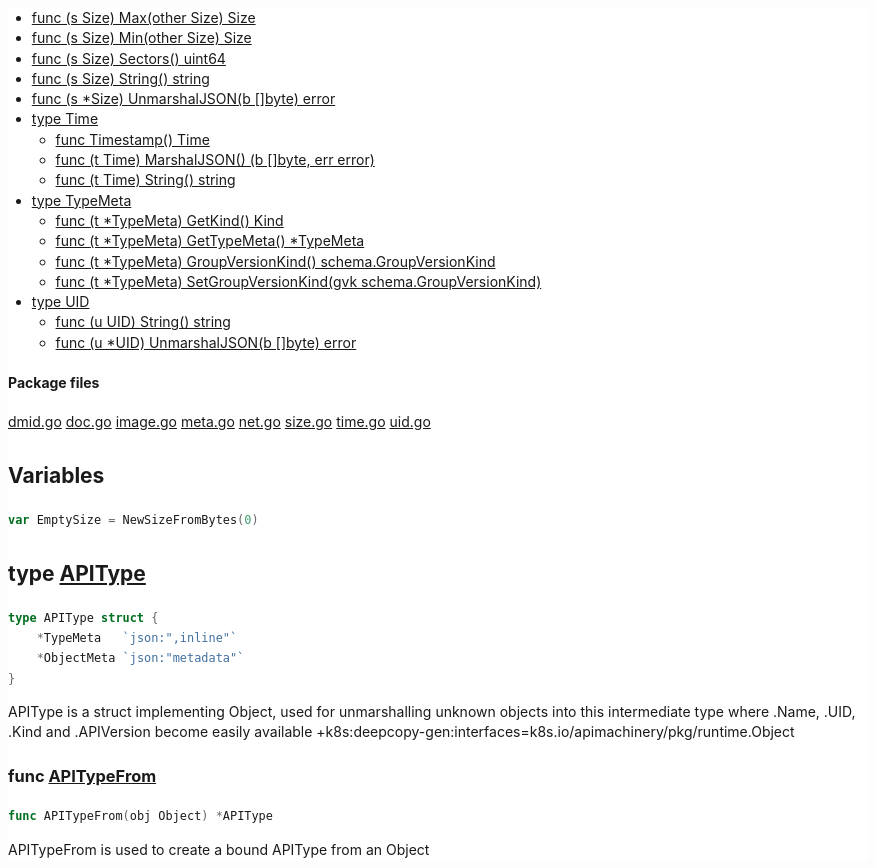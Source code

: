   * [func (s Size) Max(other Size) Size](#Size.Max)
  * [func (s Size) Min(other Size) Size](#Size.Min)
  * [func (s Size) Sectors() uint64](#Size.Sectors)
  * [func (s Size) String() string](#Size.String)
  * [func (s *Size) UnmarshalJSON(b []byte) error](#Size.UnmarshalJSON)
* [type Time](#Time)
  * [func Timestamp() Time](#Timestamp)
  * [func (t Time) MarshalJSON() (b []byte, err error)](#Time.MarshalJSON)
  * [func (t Time) String() string](#Time.String)
* [type TypeMeta](#TypeMeta)
  * [func (t *TypeMeta) GetKind() Kind](#TypeMeta.GetKind)
  * [func (t *TypeMeta) GetTypeMeta() *TypeMeta](#TypeMeta.GetTypeMeta)
  * [func (t *TypeMeta) GroupVersionKind() schema.GroupVersionKind](#TypeMeta.GroupVersionKind)
  * [func (t *TypeMeta) SetGroupVersionKind(gvk schema.GroupVersionKind)](#TypeMeta.SetGroupVersionKind)
* [type UID](#UID)
  * [func (u UID) String() string](#UID.String)
  * [func (u *UID) UnmarshalJSON(b []byte) error](#UID.UnmarshalJSON)


#### <a name="pkg-files">Package files</a>
[dmid.go](/pkg/apis/meta/v1alpha1/dmid.go) [doc.go](/pkg/apis/meta/v1alpha1/doc.go) [image.go](/pkg/apis/meta/v1alpha1/image.go) [meta.go](/pkg/apis/meta/v1alpha1/meta.go) [net.go](/pkg/apis/meta/v1alpha1/net.go) [size.go](/pkg/apis/meta/v1alpha1/size.go) [time.go](/pkg/apis/meta/v1alpha1/time.go) [uid.go](/pkg/apis/meta/v1alpha1/uid.go) 



## <a name="pkg-variables">Variables</a>
``` go
var EmptySize = NewSizeFromBytes(0)
```



## <a name="APIType">type</a> [APIType](/pkg/apis/meta/v1alpha1/meta.go?s=453:537#L20)
``` go
type APIType struct {
    *TypeMeta   `json:",inline"`
    *ObjectMeta `json:"metadata"`
}

```
APIType is a struct implementing Object, used for
unmarshalling unknown objects into this intermediate type
where .Name, .UID, .Kind and .APIVersion become easily available
+k8s:deepcopy-gen:interfaces=k8s.io/apimachinery/pkg/runtime.Object







### <a name="APITypeFrom">func</a> [APITypeFrom](/pkg/apis/meta/v1alpha1/meta.go?s=747:784#L34)
``` go
func APITypeFrom(obj Object) *APIType
```
APITypeFrom is used to create a bound APIType from an Object
